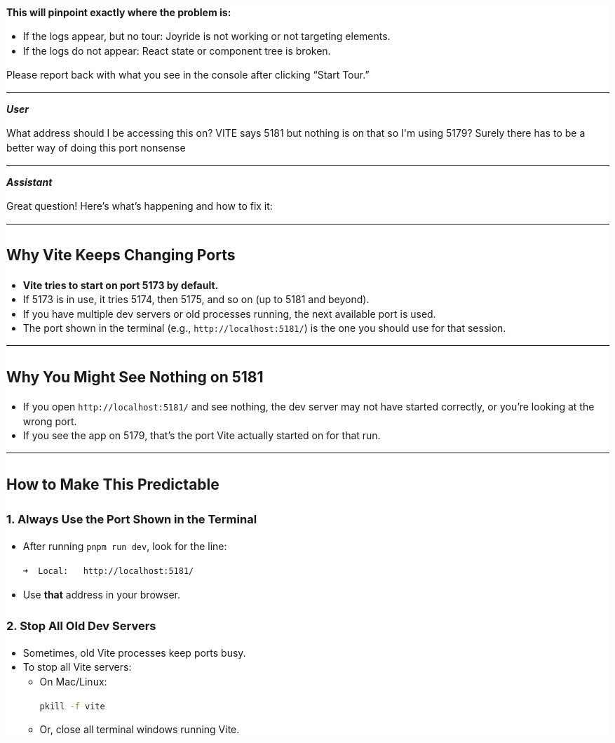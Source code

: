 **This will pinpoint exactly where the problem is:**
- If the logs appear, but no tour: Joyride is not working or not targeting elements.
- If the logs do not appear: React state or component tree is broken.

Please report back with what you see in the console after clicking “Start Tour.”

---

_**User**_

What address should I be accessing this on? VITE says 5181 but nothing is on that so I'm using 5179? Surely there has to be a better way of doing this port nonsense

---

_**Assistant**_

Great question! Here’s what’s happening and how to fix it:

---

## Why Vite Keeps Changing Ports

- **Vite tries to start on port 5173 by default.**
- If 5173 is in use, it tries 5174, then 5175, and so on (up to 5181 and beyond).
- If you have multiple dev servers or old processes running, the next available port is used.
- The port shown in the terminal (e.g., `http://localhost:5181/`) is the one you should use for that session.

---

## Why You Might See Nothing on 5181

- If you open `http://localhost:5181/` and see nothing, the dev server may not have started correctly, or you’re looking at the wrong port.
- If you see the app on 5179, that’s the port Vite actually started on for that run.

---

## How to Make This Predictable

### 1. **Always Use the Port Shown in the Terminal**
- After running `pnpm run dev`, look for the line:
  ```
  ➜  Local:   http://localhost:5181/
  ```
- Use **that** address in your browser.

### 2. **Stop All Old Dev Servers**
- Sometimes, old Vite processes keep ports busy.
- To stop all Vite servers:
  - On Mac/Linux:  
    ```sh
    pkill -f vite
    ```
  - Or, close all terminal windows running Vite.
